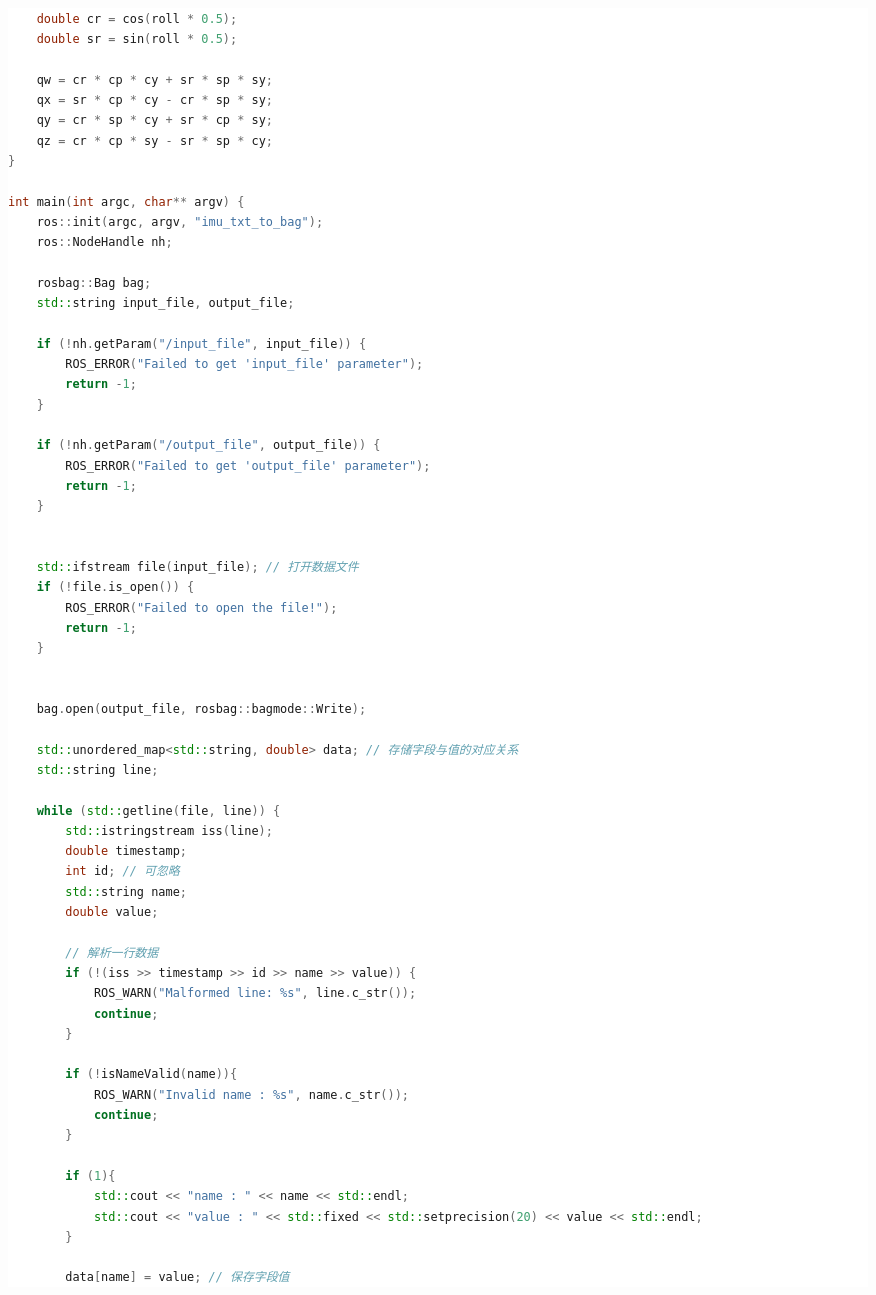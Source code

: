 ```cpp
    double cr = cos(roll * 0.5);
    double sr = sin(roll * 0.5);

    qw = cr * cp * cy + sr * sp * sy;
    qx = sr * cp * cy - cr * sp * sy;
    qy = cr * sp * cy + sr * cp * sy;
    qz = cr * cp * sy - sr * sp * cy;
}

int main(int argc, char** argv) {
    ros::init(argc, argv, "imu_txt_to_bag");
    ros::NodeHandle nh;

    rosbag::Bag bag;
    std::string input_file, output_file;

    if (!nh.getParam("/input_file", input_file)) {
        ROS_ERROR("Failed to get 'input_file' parameter");
        return -1;
    }

    if (!nh.getParam("/output_file", output_file)) {
        ROS_ERROR("Failed to get 'output_file' parameter");
        return -1;
    }


    std::ifstream file(input_file); // 打开数据文件
    if (!file.is_open()) {
        ROS_ERROR("Failed to open the file!");
        return -1;
    }


    bag.open(output_file, rosbag::bagmode::Write);

    std::unordered_map<std::string, double> data; // 存储字段与值的对应关系
    std::string line;

    while (std::getline(file, line)) {
        std::istringstream iss(line);
        double timestamp;
        int id; // 可忽略
        std::string name;
        double value;

        // 解析一行数据
        if (!(iss >> timestamp >> id >> name >> value)) {
            ROS_WARN("Malformed line: %s", line.c_str());
            continue;
        }

        if (!isNameValid(name)){
            ROS_WARN("Invalid name : %s", name.c_str());
            continue;
        }

        if (1){
            std::cout << "name : " << name << std::endl;
            std::cout << "value : " << std::fixed << std::setprecision(20) << value << std::endl;
        }
        
        data[name] = value; // 保存字段值
```